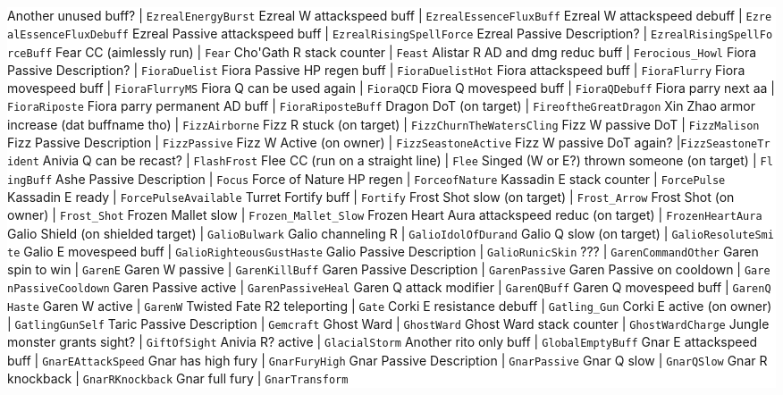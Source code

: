 Another unused buff? | `EzrealEnergyBurst`
Ezreal W attackspeed buff | `EzrealEssenceFluxBuff`
Ezreal W attackspeed debuff | `EzrealEssenceFluxDebuff`
Ezreal Passive attackspeed buff | `EzrealRisingSpellForce`
Ezreal Passive Description? | `EzrealRisingSpellForceBuff`
Fear CC (aimlessly run) | `Fear`
Cho'Gath R stack counter | `Feast`
Alistar R AD and dmg reduc buff | `Ferocious_Howl`
Fiora Passive Description? | `FioraDuelist`
Fiora Passive HP regen buff | `FioraDuelistHot`
Fiora attackspeed buff | `FioraFlurry`
Fiora movespeed buff | `FioraFlurryMS`
Fiora Q can be used again | `FioraQCD`
Fiora Q movespeed buff | `FioraQDebuff`
Fiora parry next aa | `FioraRiposte`
Fiora parry permanent AD buff | `FioraRiposteBuff`
Dragon DoT (on target) | `FireoftheGreatDragon`
Xin Zhao armor increase (dat buffname tho) | `FizzAirborne`
Fizz R stuck (on target) | `FizzChurnTheWatersCling`
Fizz W passive DoT | `FizzMalison`
Fizz Passive Description | `FizzPassive`
Fizz W Active (on owner) | `FizzSeastoneActive`
Fizz W passive DoT again? |`FizzSeastoneTrident`
Anivia Q can be recast? | `FlashFrost`
Flee CC (run on a straight line) | `Flee`
Singed (W or E?) thrown someone (on target) | `FlingBuff`
Ashe Passive Description | `Focus`
Force of Nature HP regen | `ForceofNature`
Kassadin E stack counter | `ForcePulse`
Kassadin E ready | `ForcePulseAvailable`
Turret Fortify buff | `Fortify`
Frost Shot slow (on target) | `Frost_Arrow`
Frost Shot (on owner) | `Frost_Shot`
Frozen Mallet slow | `Frozen_Mallet_Slow`
Frozen Heart Aura attackspeed reduc (on target) | `FrozenHeartAura`
Galio Shield (on shielded target) | `GalioBulwark`
Galio channeling R | `GalioIdolOfDurand`
Galio Q slow (on target) | `GalioResoluteSmite`
Galio E movespeed buff | `GalioRighteousGustHaste`
Galio Passive Description | `GalioRunicSkin`
??? | `GarenCommandOther`
Garen spin to win | `GarenE`
Garen W passive | `GarenKillBuff`
Garen Passive Description | `GarenPassive`
Garen Passive on cooldown | `GarenPassiveCooldown`
Garen Passive active | `GarenPassiveHeal`
Garen Q attack modifier | `GarenQBuff`
Garen Q movespeed buff | `GarenQHaste`
Garen W active | `GarenW`
Twisted Fate R2 teleporting | `Gate`
Corki E resistance debuff | `Gatling_Gun`
Corki E active (on owner) | `GatlingGunSelf`
Taric Passive Description | `Gemcraft`
Ghost Ward | `GhostWard`
Ghost Ward stack counter | `GhostWardCharge`
Jungle monster grants sight? | `GiftOfSight`
Anivia R? active | `GlacialStorm`
Another rito only buff | `GlobalEmptyBuff`
Gnar E attackspeed buff | `GnarEAttackSpeed`
Gnar has high fury | `GnarFuryHigh`
Gnar Passive Description | `GnarPassive`
Gnar Q slow | `GnarQSlow`
Gnar R knockback | `GnarRKnockback`
Gnar full fury | `GnarTransform`
